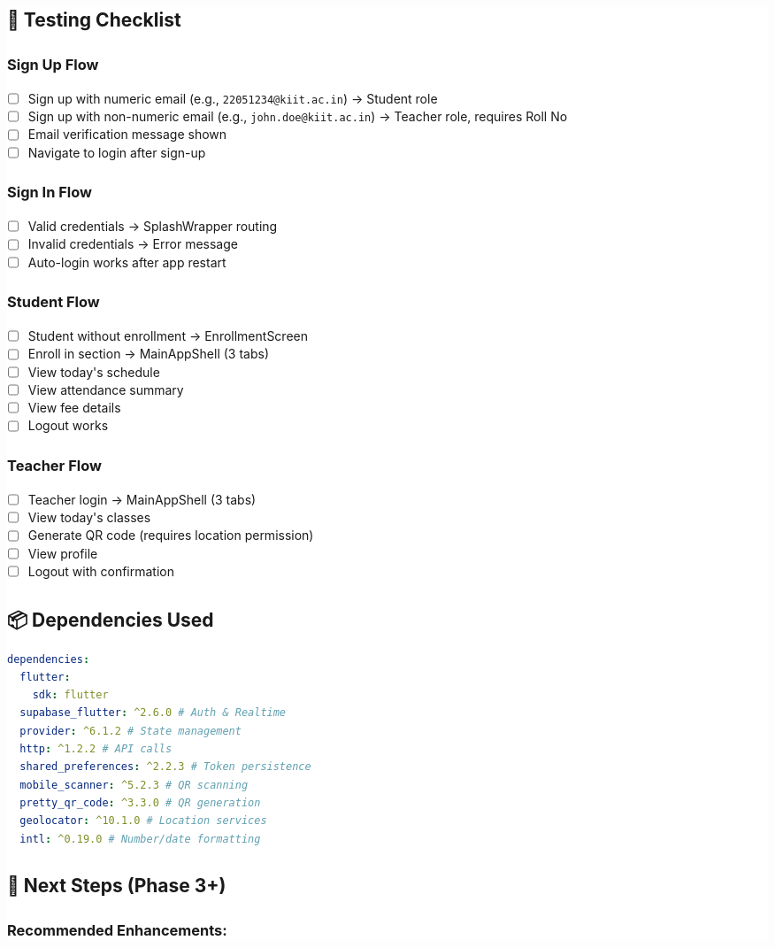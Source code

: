 ## 🚀 Testing Checklist

### Sign Up Flow

- [ ] Sign up with numeric email (e.g., `22051234@kiit.ac.in`) → Student role
- [ ] Sign up with non-numeric email (e.g., `john.doe@kiit.ac.in`) → Teacher role, requires Roll No
- [ ] Email verification message shown
- [ ] Navigate to login after sign-up

### Sign In Flow

- [ ] Valid credentials → SplashWrapper routing
- [ ] Invalid credentials → Error message
- [ ] Auto-login works after app restart

### Student Flow

- [ ] Student without enrollment → EnrollmentScreen
- [ ] Enroll in section → MainAppShell (3 tabs)
- [ ] View today's schedule
- [ ] View attendance summary
- [ ] View fee details
- [ ] Logout works

### Teacher Flow

- [ ] Teacher login → MainAppShell (3 tabs)
- [ ] View today's classes
- [ ] Generate QR code (requires location permission)
- [ ] View profile
- [ ] Logout with confirmation

## 📦 Dependencies Used

```yaml
dependencies:
  flutter:
    sdk: flutter
  supabase_flutter: ^2.6.0 # Auth & Realtime
  provider: ^6.1.2 # State management
  http: ^1.2.2 # API calls
  shared_preferences: ^2.2.3 # Token persistence
  mobile_scanner: ^5.2.3 # QR scanning
  pretty_qr_code: ^3.3.0 # QR generation
  geolocator: ^10.1.0 # Location services
  intl: ^0.19.0 # Number/date formatting
```

## 🎯 Next Steps (Phase 3+)

### Recommended Enhancements:
